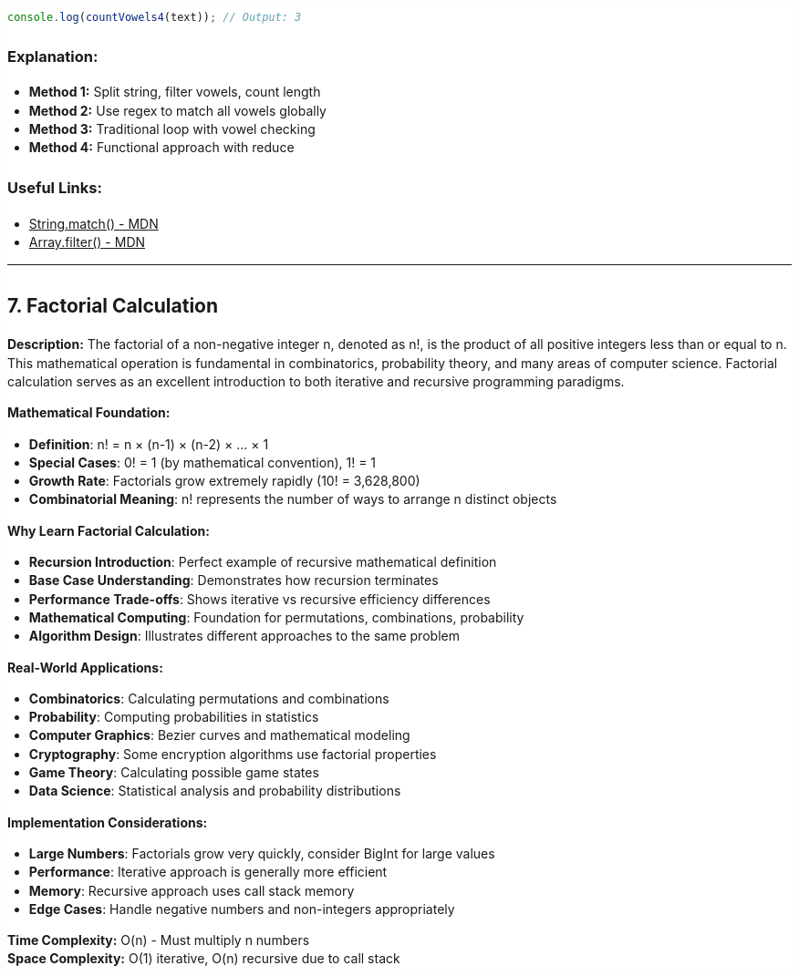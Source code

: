 ```javascript
console.log(countVowels4(text)); // Output: 3
```

### Explanation:
- **Method 1:** Split string, filter vowels, count length
- **Method 2:** Use regex to match all vowels globally
- **Method 3:** Traditional loop with vowel checking
- **Method 4:** Functional approach with reduce

### Useful Links:
- [String.match() - MDN](https://developer.mozilla.org/en-US/docs/Web/JavaScript/Reference/Global_Objects/String/match)
- [Array.filter() - MDN](https://developer.mozilla.org/en-US/docs/Web/JavaScript/Reference/Global_Objects/Array/filter)

---

## 7. Factorial Calculation

**Description:** The factorial of a non-negative integer n, denoted as n!, is the product of all positive integers less than or equal to n. This mathematical operation is fundamental in combinatorics, probability theory, and many areas of computer science. Factorial calculation serves as an excellent introduction to both iterative and recursive programming paradigms.

**Mathematical Foundation:**
- **Definition**: n! = n × (n-1) × (n-2) × ... × 1
- **Special Cases**: 0! = 1 (by mathematical convention), 1! = 1
- **Growth Rate**: Factorials grow extremely rapidly (10! = 3,628,800)
- **Combinatorial Meaning**: n! represents the number of ways to arrange n distinct objects

**Why Learn Factorial Calculation:**
- **Recursion Introduction**: Perfect example of recursive mathematical definition
- **Base Case Understanding**: Demonstrates how recursion terminates
- **Performance Trade-offs**: Shows iterative vs recursive efficiency differences
- **Mathematical Computing**: Foundation for permutations, combinations, probability
- **Algorithm Design**: Illustrates different approaches to the same problem

**Real-World Applications:**
- **Combinatorics**: Calculating permutations and combinations
- **Probability**: Computing probabilities in statistics
- **Computer Graphics**: Bezier curves and mathematical modeling
- **Cryptography**: Some encryption algorithms use factorial properties
- **Game Theory**: Calculating possible game states
- **Data Science**: Statistical analysis and probability distributions

**Implementation Considerations:**
- **Large Numbers**: Factorials grow very quickly, consider BigInt for large values
- **Performance**: Iterative approach is generally more efficient
- **Memory**: Recursive approach uses call stack memory
- **Edge Cases**: Handle negative numbers and non-integers appropriately

**Time Complexity:** O(n) - Must multiply n numbers  
**Space Complexity:** O(1) iterative, O(n) recursive due to call stack

